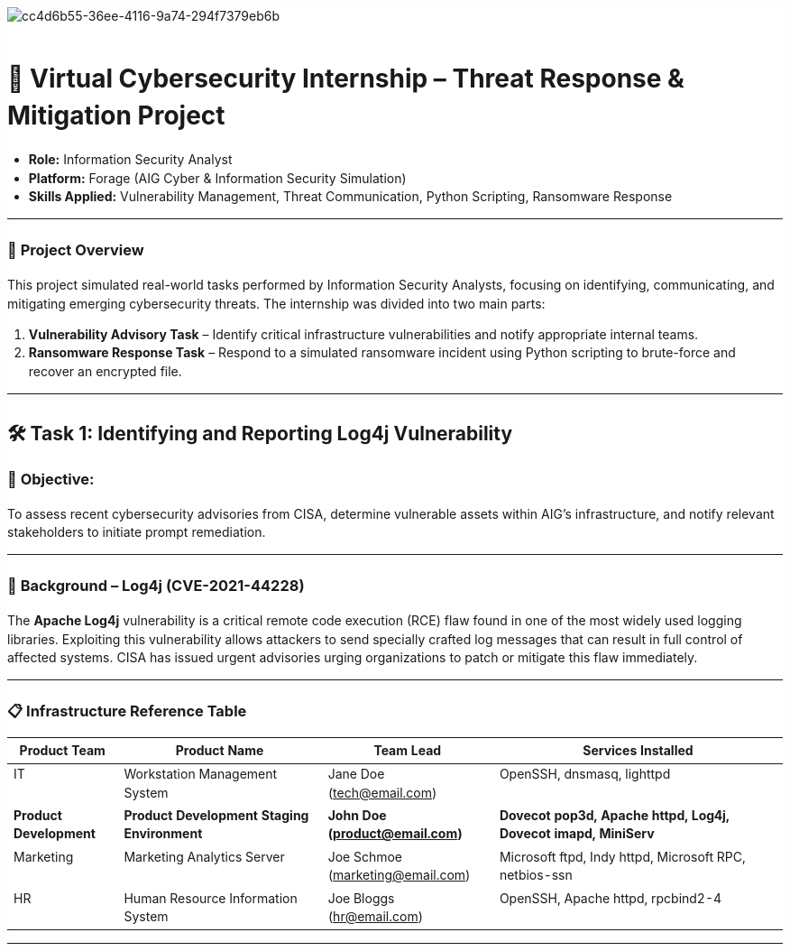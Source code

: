 <img width="1536" height="1024" alt="cc4d6b55-36ee-4116-9a74-294f7379eb6b" src="https://github.com/user-attachments/assets/73fab190-d1b6-4782-8312-f0aa7648b580" />

# 🔐 Virtual Cybersecurity Internship – Threat Response & Mitigation Project

- **Role:** Information Security Analyst
- **Platform:** Forage (AIG Cyber & Information Security Simulation)
- **Skills Applied:** Vulnerability Management, Threat Communication, Python Scripting, Ransomware Response

---

### 🧭 **Project Overview**

This project simulated real-world tasks performed by Information Security Analysts, focusing on identifying, communicating, and mitigating emerging cybersecurity threats. The internship was divided into two main parts:

1. **Vulnerability Advisory Task** – Identify critical infrastructure vulnerabilities and notify appropriate internal teams.
2. **Ransomware Response Task** – Respond to a simulated ransomware incident using Python scripting to brute-force and recover an encrypted file.

---

## 🛠️ Task 1: Identifying and Reporting Log4j Vulnerability

### 🎯 **Objective:**

To assess recent cybersecurity advisories from CISA, determine vulnerable assets within AIG’s infrastructure, and notify relevant stakeholders to initiate prompt remediation.

---

### 🧠 **Background – Log4j (CVE-2021-44228)**

The **Apache Log4j** vulnerability is a critical remote code execution (RCE) flaw found in one of the most widely used logging libraries. Exploiting this vulnerability allows attackers to send specially crafted log messages that can result in full control of affected systems. CISA has issued urgent advisories urging organizations to patch or mitigate this flaw immediately.

---

### 📋 **Infrastructure Reference Table**

| Product Team            | Product Name                                | Team Lead                                                      | Services Installed                                              |
| ----------------------- | ------------------------------------------- | -------------------------------------------------------------- | --------------------------------------------------------------- |
| IT                      | Workstation Management System               | Jane Doe ([tech@email.com](mailto:tech@email.com))             | OpenSSH, dnsmasq, lighttpd                                      |
| **Product Development** | **Product Development Staging Environment** | **John Doe ([product@email.com](mailto:product@email.com))**   | **Dovecot pop3d, Apache httpd, Log4j, Dovecot imapd, MiniServ** |
| Marketing               | Marketing Analytics Server                  | Joe Schmoe ([marketing@email.com](mailto:marketing@email.com)) | Microsoft ftpd, Indy httpd, Microsoft RPC, netbios-ssn          |
| HR                      | Human Resource Information System           | Joe Bloggs ([hr@email.com](mailto:hr@email.com))               | OpenSSH, Apache httpd, rpcbind2-4                               |

---
